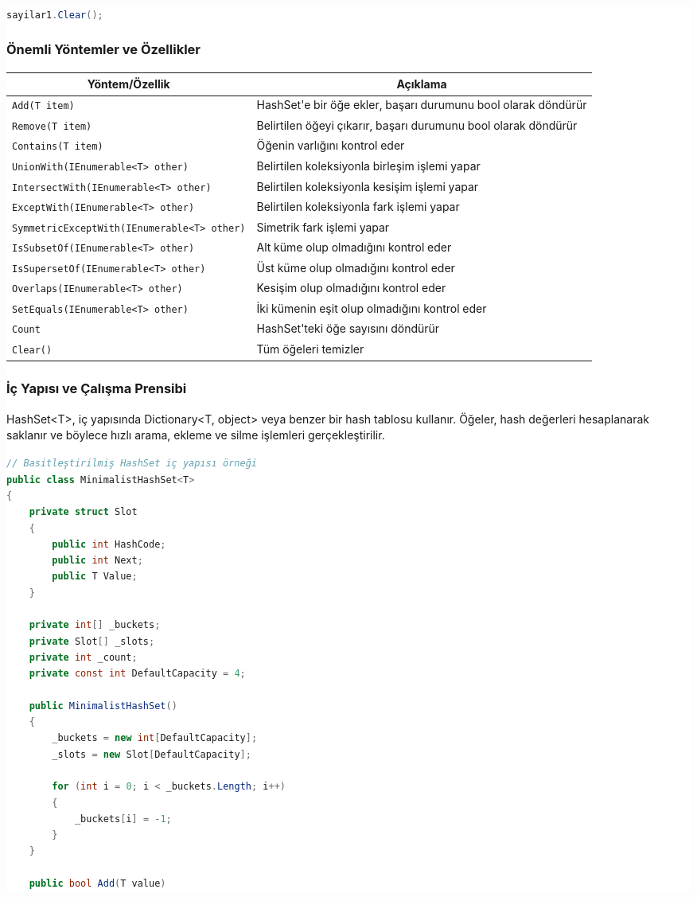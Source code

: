 ```csharp
sayilar1.Clear();
```

### Önemli Yöntemler ve Özellikler

| Yöntem/Özellik | Açıklama |
|----------------|----------|
| `Add(T item)` | HashSet'e bir öğe ekler, başarı durumunu bool olarak döndürür |
| `Remove(T item)` | Belirtilen öğeyi çıkarır, başarı durumunu bool olarak döndürür |
| `Contains(T item)` | Öğenin varlığını kontrol eder |
| `UnionWith(IEnumerable<T> other)` | Belirtilen koleksiyonla birleşim işlemi yapar |
| `IntersectWith(IEnumerable<T> other)` | Belirtilen koleksiyonla kesişim işlemi yapar |
| `ExceptWith(IEnumerable<T> other)` | Belirtilen koleksiyonla fark işlemi yapar |
| `SymmetricExceptWith(IEnumerable<T> other)` | Simetrik fark işlemi yapar |
| `IsSubsetOf(IEnumerable<T> other)` | Alt küme olup olmadığını kontrol eder |
| `IsSupersetOf(IEnumerable<T> other)` | Üst küme olup olmadığını kontrol eder |
| `Overlaps(IEnumerable<T> other)` | Kesişim olup olmadığını kontrol eder |
| `SetEquals(IEnumerable<T> other)` | İki kümenin eşit olup olmadığını kontrol eder |
| `Count` | HashSet'teki öğe sayısını döndürür |
| `Clear()` | Tüm öğeleri temizler |

### İç Yapısı ve Çalışma Prensibi

HashSet\<T\>, iç yapısında Dictionary\<T, object\> veya benzer bir hash tablosu kullanır. Öğeler, hash değerleri hesaplanarak saklanır ve böylece hızlı arama, ekleme ve silme işlemleri gerçekleştirilir.

```csharp
// Basitleştirilmiş HashSet iç yapısı örneği
public class MinimalistHashSet<T>
{
    private struct Slot
    {
        public int HashCode;
        public int Next;
        public T Value;
    }
    
    private int[] _buckets;
    private Slot[] _slots;
    private int _count;
    private const int DefaultCapacity = 4;
    
    public MinimalistHashSet()
    {
        _buckets = new int[DefaultCapacity];
        _slots = new Slot[DefaultCapacity];
        
        for (int i = 0; i < _buckets.Length; i++)
        {
            _buckets[i] = -1;
        }
    }
    
    public bool Add(T value)
```